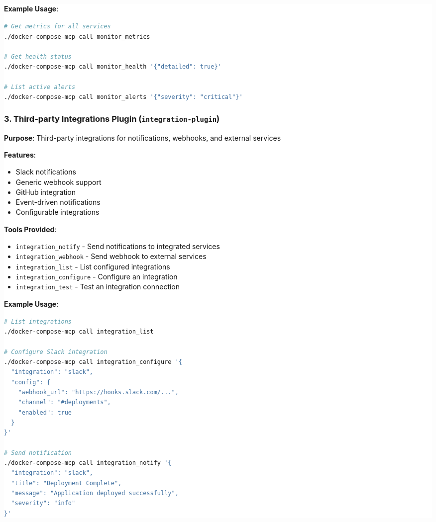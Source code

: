 **Example Usage**:
```bash
# Get metrics for all services
./docker-compose-mcp call monitor_metrics

# Get health status
./docker-compose-mcp call monitor_health '{"detailed": true}'

# List active alerts
./docker-compose-mcp call monitor_alerts '{"severity": "critical"}'
```

### 3. Third-party Integrations Plugin (`integration-plugin`)

**Purpose**: Third-party integrations for notifications, webhooks, and external services

**Features**:
- Slack notifications
- Generic webhook support
- GitHub integration
- Event-driven notifications
- Configurable integrations

**Tools Provided**:
- `integration_notify` - Send notifications to integrated services
- `integration_webhook` - Send webhook to external services
- `integration_list` - List configured integrations
- `integration_configure` - Configure an integration
- `integration_test` - Test an integration connection

**Example Usage**:
```bash
# List integrations
./docker-compose-mcp call integration_list

# Configure Slack integration
./docker-compose-mcp call integration_configure '{
  "integration": "slack", 
  "config": {
    "webhook_url": "https://hooks.slack.com/...",
    "channel": "#deployments",
    "enabled": true
  }
}'

# Send notification
./docker-compose-mcp call integration_notify '{
  "integration": "slack",
  "title": "Deployment Complete", 
  "message": "Application deployed successfully",
  "severity": "info"
}'
```
